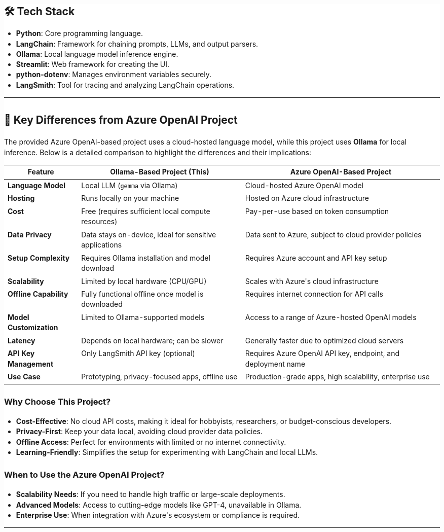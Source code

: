 
## 🛠 Tech Stack
- **Python**: Core programming language.
- **LangChain**: Framework for chaining prompts, LLMs, and output parsers.
- **Ollama**: Local language model inference engine.
- **Streamlit**: Web framework for creating the UI.
- **python-dotenv**: Manages environment variables securely.
- **LangSmith**: Tool for tracing and analyzing LangChain operations.

---

## 🔄 Key Differences from Azure OpenAI Project
The provided Azure OpenAI-based project uses a cloud-hosted language model, while this project uses **Ollama** for local inference. Below is a detailed comparison to highlight the differences and their implications:

| **Feature**                        | **Ollama-Based Project (This)**                          | **Azure OpenAI-Based Project**                          |
|------------------------------------|---------------------------------------------------------|-------------------------------------------------------|
| **Language Model**                 | Local LLM (`gemma` via Ollama)                          | Cloud-hosted Azure OpenAI model                      |
| **Hosting**                        | Runs locally on your machine                            | Hosted on Azure cloud infrastructure                 |
| **Cost**                           | Free (requires sufficient local compute resources)      | Pay-per-use based on token consumption               |
| **Data Privacy**                   | Data stays on-device, ideal for sensitive applications  | Data sent to Azure, subject to cloud provider policies |
| **Setup Complexity**               | Requires Ollama installation and model download         | Requires Azure account and API key setup             |
| **Scalability**                    | Limited by local hardware (CPU/GPU)                     | Scales with Azure's cloud infrastructure             |
| **Offline Capability**             | Fully functional offline once model is downloaded       | Requires internet connection for API calls           |
| **Model Customization**            | Limited to Ollama-supported models                      | Access to a range of Azure-hosted OpenAI models      |
| **Latency**                        | Depends on local hardware; can be slower                | Generally faster due to optimized cloud servers      |
| **API Key Management**             | Only LangSmith API key (optional)                       | Requires Azure OpenAI API key, endpoint, and deployment name |
| **Use Case**                       | Prototyping, privacy-focused apps, offline use          | Production-grade apps, high scalability, enterprise use |

### Why Choose This Project?
- **Cost-Effective**: No cloud API costs, making it ideal for hobbyists, researchers, or budget-conscious developers.
- **Privacy-First**: Keep your data local, avoiding cloud provider data policies.
- **Offline Access**: Perfect for environments with limited or no internet connectivity.
- **Learning-Friendly**: Simplifies the setup for experimenting with LangChain and local LLMs.

### When to Use the Azure OpenAI Project?
- **Scalability Needs**: If you need to handle high traffic or large-scale deployments.
- **Advanced Models**: Access to cutting-edge models like GPT-4, unavailable in Ollama.
- **Enterprise Use**: When integration with Azure's ecosystem or compliance is required.

---
